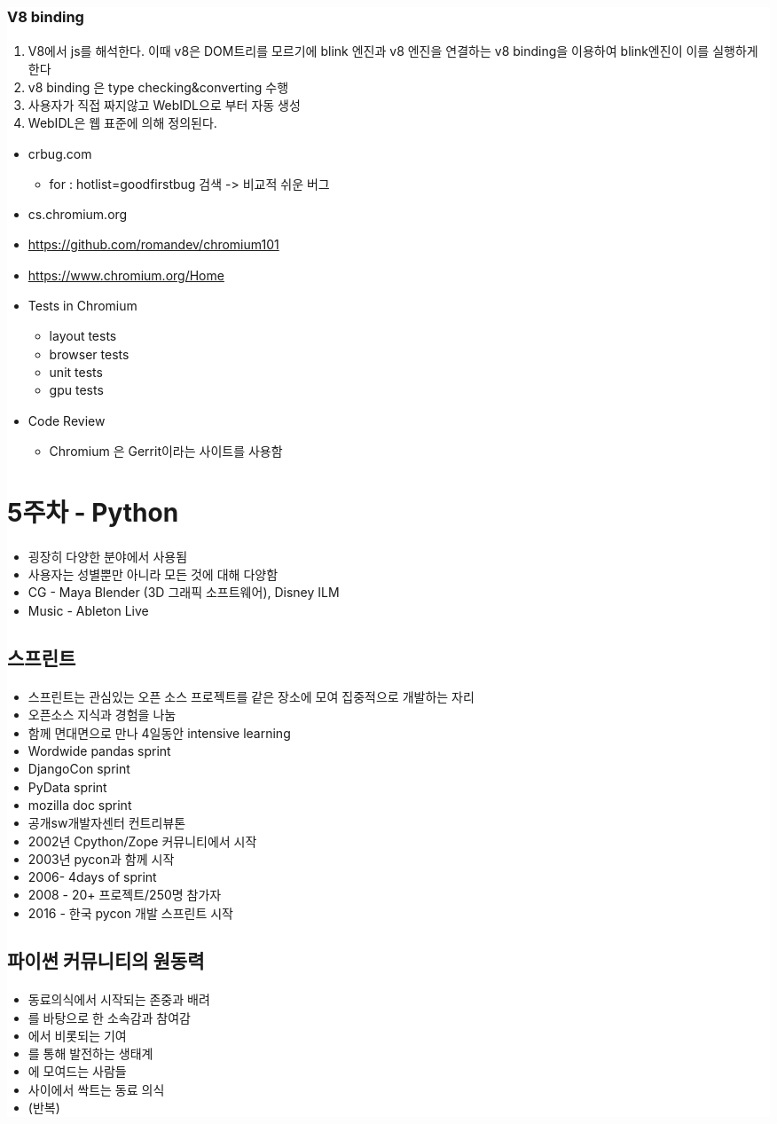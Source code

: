 
### V8 binding
1. V8에서 js를 해석한다. 이때 v8은 DOM트리를 모르기에 blink 엔진과 v8 엔진을 연결하는 v8 binding을 이용하여 blink엔진이 이를 실행하게 한다
2. v8 binding 은 type checking&converting 수행
3. 사용자가 직접 짜지않고 WebIDL으로 부터 자동 생성
4. WebIDL은 웹 표준에 의해 정의된다.


- crbug.com 
    - for : hotlist=goodfirstbug 검색 -> 비교적 쉬운 버그
- cs.chromium.org
- https://github.com/romandev/chromium101

- https://www.chromium.org/Home


- Tests in Chromium
    - layout tests
    - browser tests
    - unit tests
    - gpu tests
- Code Review
    - Chromium 은 Gerrit이라는 사이트를 사용함


# 5주차 - Python
- 굉장히 다양한 분야에서 사용됨
- 사용자는 성별뿐만 아니라 모든 것에 대해 다양함
- CG - Maya Blender (3D 그래픽 소프트웨어), Disney ILM
- Music - Ableton Live
## 스프린트
- 스프린트는 관심있는 오픈 소스 프로젝트를 같은 장소에 모여 집중적으로 개발하는 자리
- 오픈소스 지식과 경험을 나눔
- 함께 면대면으로 만나 4일동안 intensive learning
- Wordwide pandas sprint
- DjangoCon sprint
- PyData sprint
- mozilla doc sprint
- 공개sw개발자센터 컨트리뷰톤
- 2002년 Cpython/Zope 커뮤니티에서 시작
- 2003년 pycon과 함께 시작
- 2006- 4days of sprint
- 2008 - 20+ 프로젝트/250명 참가자
- 2016 - 한국 pycon 개발 스프린트 시작


## 파이썬 커뮤니티의 원동력
- 동료의식에서 시작되는 존중과 배려
- 를 바탕으로 한 소속감과 참여감
- 에서 비롯되는 기여
- 를 통해 발전하는 생태계
- 에 모여드는 사람들
- 사이에서 싹트는 동료 의식
- (반복)
